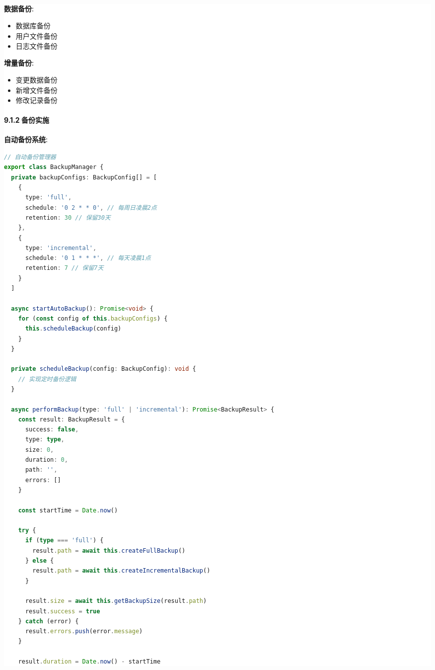 **数据备份**:
- 数据库备份
- 用户文件备份
- 日志文件备份

**增量备份**:
- 变更数据备份
- 新增文件备份
- 修改记录备份

#### 9.1.2 备份实施

**自动备份系统**:
```typescript
// 自动备份管理器
export class BackupManager {
  private backupConfigs: BackupConfig[] = [
    {
      type: 'full',
      schedule: '0 2 * * 0', // 每周日凌晨2点
      retention: 30 // 保留30天
    },
    {
      type: 'incremental',
      schedule: '0 1 * * *', // 每天凌晨1点
      retention: 7 // 保留7天
    }
  ]

  async startAutoBackup(): Promise<void> {
    for (const config of this.backupConfigs) {
      this.scheduleBackup(config)
    }
  }

  private scheduleBackup(config: BackupConfig): void {
    // 实现定时备份逻辑
  }

  async performBackup(type: 'full' | 'incremental'): Promise<BackupResult> {
    const result: BackupResult = {
      success: false,
      type: type,
      size: 0,
      duration: 0,
      path: '',
      errors: []
    }

    const startTime = Date.now()

    try {
      if (type === 'full') {
        result.path = await this.createFullBackup()
      } else {
        result.path = await this.createIncrementalBackup()
      }

      result.size = await this.getBackupSize(result.path)
      result.success = true
    } catch (error) {
      result.errors.push(error.message)
    }

    result.duration = Date.now() - startTime
```